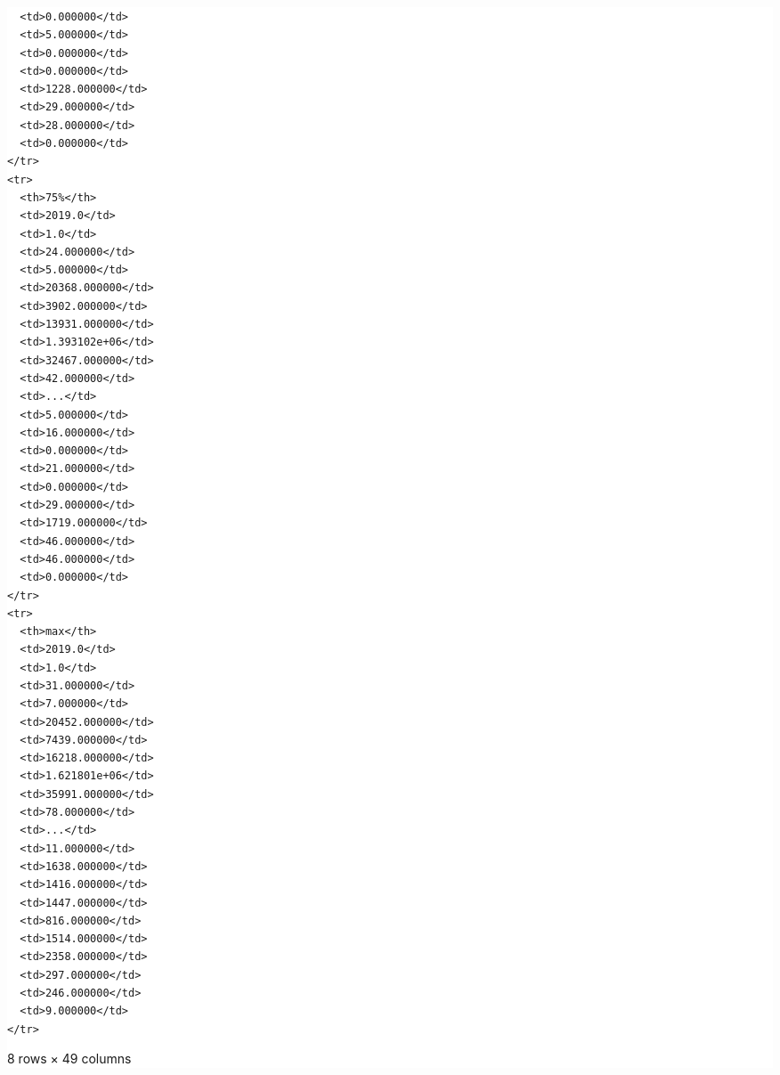       <td>0.000000</td>
      <td>5.000000</td>
      <td>0.000000</td>
      <td>0.000000</td>
      <td>1228.000000</td>
      <td>29.000000</td>
      <td>28.000000</td>
      <td>0.000000</td>
    </tr>
    <tr>
      <th>75%</th>
      <td>2019.0</td>
      <td>1.0</td>
      <td>24.000000</td>
      <td>5.000000</td>
      <td>20368.000000</td>
      <td>3902.000000</td>
      <td>13931.000000</td>
      <td>1.393102e+06</td>
      <td>32467.000000</td>
      <td>42.000000</td>
      <td>...</td>
      <td>5.000000</td>
      <td>16.000000</td>
      <td>0.000000</td>
      <td>21.000000</td>
      <td>0.000000</td>
      <td>29.000000</td>
      <td>1719.000000</td>
      <td>46.000000</td>
      <td>46.000000</td>
      <td>0.000000</td>
    </tr>
    <tr>
      <th>max</th>
      <td>2019.0</td>
      <td>1.0</td>
      <td>31.000000</td>
      <td>7.000000</td>
      <td>20452.000000</td>
      <td>7439.000000</td>
      <td>16218.000000</td>
      <td>1.621801e+06</td>
      <td>35991.000000</td>
      <td>78.000000</td>
      <td>...</td>
      <td>11.000000</td>
      <td>1638.000000</td>
      <td>1416.000000</td>
      <td>1447.000000</td>
      <td>816.000000</td>
      <td>1514.000000</td>
      <td>2358.000000</td>
      <td>297.000000</td>
      <td>246.000000</td>
      <td>9.000000</td>
    </tr>
  </tbody>
</table>
<p>8 rows × 49 columns</p>
</div>
